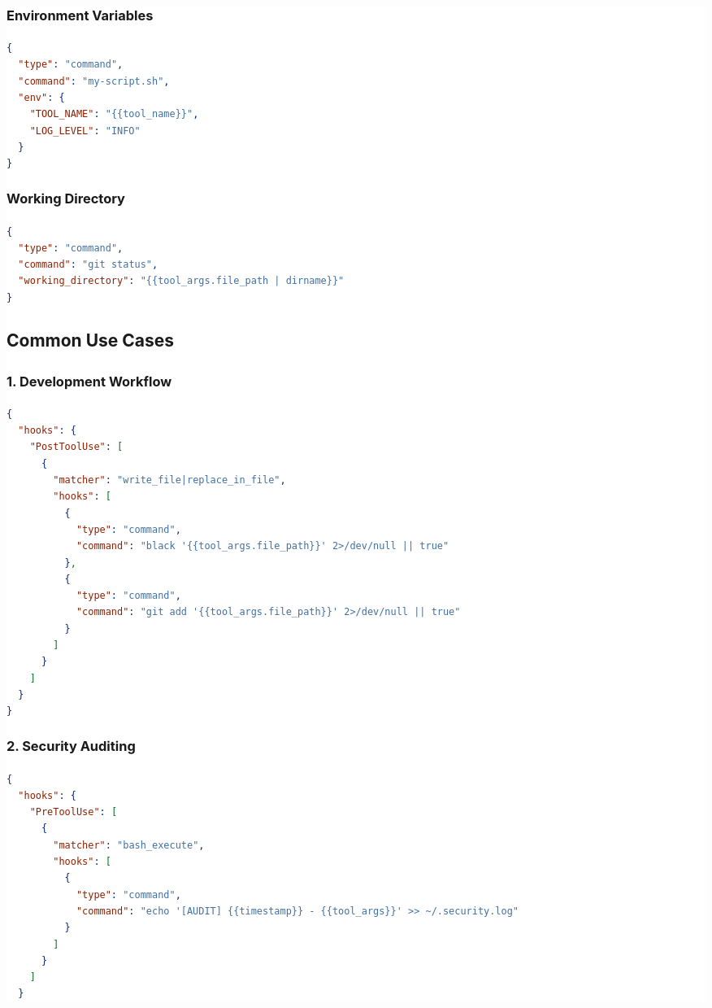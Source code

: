 ### Environment Variables

```json
{
  "type": "command",
  "command": "my-script.sh",
  "env": {
    "TOOL_NAME": "{{tool_name}}",
    "LOG_LEVEL": "INFO"
  }
}
```

### Working Directory

```json
{
  "type": "command", 
  "command": "git status",
  "working_directory": "{{tool_args.file_path | dirname}}"
}
```

## Common Use Cases

### 1. Development Workflow
```json
{
  "hooks": {
    "PostToolUse": [
      {
        "matcher": "write_file|replace_in_file",
        "hooks": [
          {
            "type": "command",
            "command": "black '{{tool_args.file_path}}' 2>/dev/null || true"
          },
          {
            "type": "command", 
            "command": "git add '{{tool_args.file_path}}' 2>/dev/null || true"
          }
        ]
      }
    ]
  }
}
```

### 2. Security Auditing
```json
{
  "hooks": {
    "PreToolUse": [
      {
        "matcher": "bash_execute",
        "hooks": [
          {
            "type": "command",
            "command": "echo '[AUDIT] {{timestamp}} - {{tool_args}}' >> ~/.security.log"
          }
        ]
      }
    ]
  }
```
